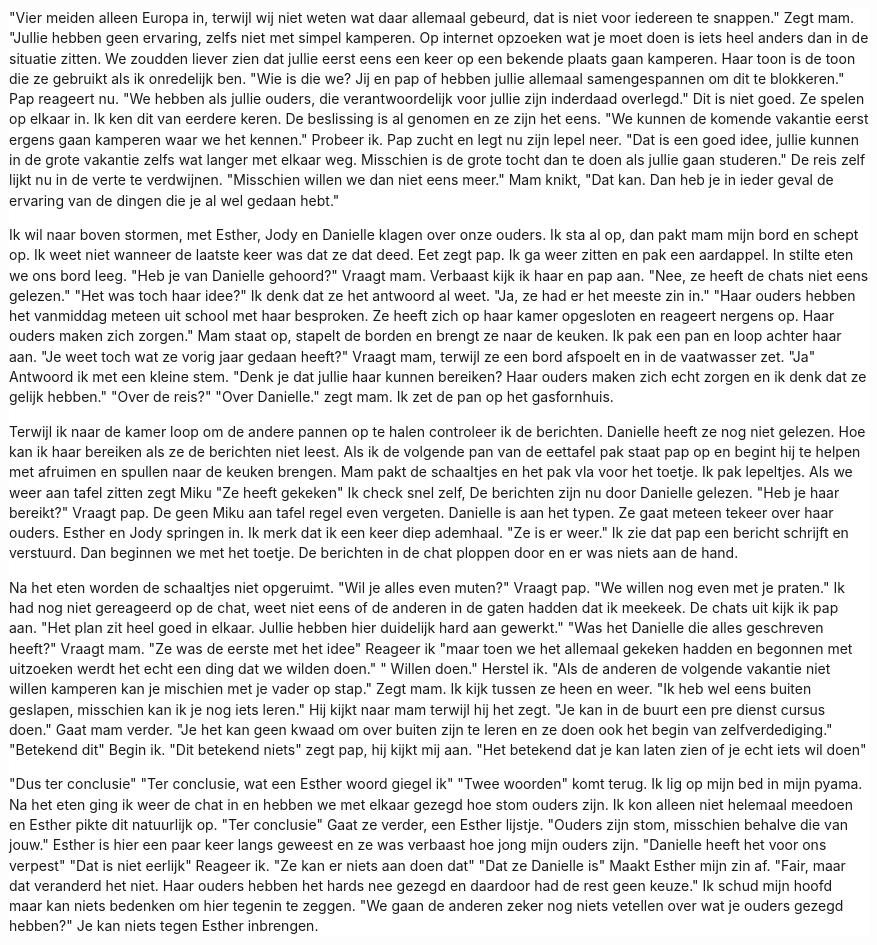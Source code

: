 "Vier meiden alleen Europa in, terwijl wij niet weten wat daar allemaal gebeurd, dat is niet voor iedereen te snappen." Zegt mam. "Jullie hebben geen ervaring, zelfs niet met simpel kamperen. Op internet opzoeken wat je moet doen is iets heel anders dan in de situatie zitten. We zoudden liever zien dat jullie eerst eens een keer op een bekende plaats gaan kamperen. Haar toon is de toon die ze gebruikt als ik onredelijk ben. "Wie is die we? Jij en pap of hebben jullie allemaal samengespannen om dit te blokkeren." Pap reageert nu. "We hebben als jullie ouders, die verantwoordelijk voor jullie zijn inderdaad overlegd." Dit is niet goed. Ze spelen op elkaar in. Ik ken dit van eerdere keren. De beslissing is al genomen en ze zijn het eens. "We kunnen de komende vakantie eerst ergens gaan kamperen waar we het kennen." Probeer ik. Pap zucht en legt nu zijn lepel neer. "Dat is een goed idee, jullie kunnen in de grote vakantie zelfs wat langer met elkaar weg. Misschien is de grote tocht dan te doen als jullie gaan studeren." De reis zelf lijkt nu in de verte te verdwijnen. "Misschien willen we dan niet eens meer." Mam knikt, "Dat kan. Dan heb je in ieder geval de ervaring van de dingen die je al wel gedaan hebt."

Ik wil naar boven stormen, met Esther, Jody en Danielle klagen over onze ouders. Ik sta al op, dan pakt mam mijn bord en schept op. Ik weet niet wanneer de laatste keer was dat ze dat deed. Eet zegt pap. Ik ga weer zitten en pak een aardappel. In stilte eten we ons bord leeg. "Heb je van Danielle gehoord?" Vraagt mam. Verbaast kijk ik haar en pap aan. "Nee, ze heeft de chats niet eens gelezen." "Het was toch haar idee?" Ik denk dat ze het antwoord al weet. "Ja, ze had er het meeste zin in." "Haar ouders hebben het vanmiddag meteen uit school met haar besproken. Ze heeft zich op haar kamer opgesloten en reageert nergens op. Haar ouders maken zich zorgen." Mam staat op, stapelt de borden en brengt ze naar de keuken. Ik pak een pan en loop achter haar aan. "Je weet toch wat ze vorig jaar gedaan heeft?" Vraagt mam, terwijl ze een bord afspoelt en in de vaatwasser zet. "Ja" Antwoord ik met een kleine stem. "Denk je dat jullie haar kunnen bereiken? Haar ouders maken zich echt zorgen en ik denk dat ze gelijk hebben." "Over de reis?" "Over Danielle." zegt mam. Ik zet de pan op het gasfornhuis.

Terwijl ik naar de kamer loop om de andere pannen op te halen controleer ik de berichten. Danielle heeft ze nog niet gelezen. Hoe kan ik haar bereiken als ze de berichten niet leest. Als ik de volgende pan van de eettafel pak staat pap op en begint hij te helpen met afruimen en spullen naar de keuken brengen. Mam pakt de schaaltjes en het pak vla voor het toetje. Ik pak lepeltjes. Als we weer aan tafel zitten zegt Miku "Ze heeft gekeken" Ik check snel zelf, De berichten zijn nu door Danielle gelezen. "Heb je haar bereikt?" Vraagt pap. De geen Miku aan tafel regel even vergeten. Danielle is aan het typen. Ze gaat meteen tekeer over haar ouders. Esther en Jody springen in. Ik merk dat ik een keer diep ademhaal. "Ze is er weer." Ik zie dat pap een bericht schrijft en verstuurd. Dan beginnen we met het toetje. De berichten in de chat ploppen door en er was niets aan de hand.

Na het eten worden de schaaltjes niet opgeruimt. "Wil je alles even muten?" Vraagt pap. "We willen nog even met je praten." Ik had nog niet gereageerd op de chat, weet niet eens of de anderen in de gaten hadden dat ik meekeek. De chats uit kijk ik pap aan. "Het plan zit heel goed in elkaar. Jullie hebben hier duidelijk hard aan gewerkt." "Was het Danielle die alles geschreven heeft?" Vraagt mam. "Ze was de eerste met het idee" Reageer ik "maar toen we het allemaal gekeken hadden en begonnen met uitzoeken werdt het echt een ding dat we wilden doen." " Willen doen." Herstel ik. "Als de anderen de volgende vakantie niet willen kamperen kan je mischien met je vader op stap." Zegt mam. Ik kijk tussen ze heen en weer. "Ik heb wel eens buiten geslapen, misschien kan ik je nog iets leren." Hij kijkt naar mam terwijl hij het zegt. "Je kan in de buurt een pre dienst cursus doen." Gaat mam verder. "Je het kan geen kwaad om over buiten zijn te leren en ze doen ook het begin van zelfverdediging." "Betekend dit" Begin ik. "Dit betekend niets" zegt pap, hij kijkt mij aan. "Het betekend dat je kan laten zien of je echt iets wil doen"

"Dus ter conclusie" "Ter conclusie, wat een Esther woord giegel ik" "Twee woorden" komt terug. Ik lig op mijn bed in mijn pyama. Na het eten ging ik weer de chat in en hebben we met elkaar gezegd hoe stom ouders zijn. Ik kon alleen niet helemaal meedoen en Esther pikte dit natuurlijk op. "Ter conclusie" Gaat ze verder, een Esther lijstje. "Ouders zijn stom, misschien behalve die van jouw." Esther is hier een paar keer langs geweest en ze was verbaast hoe jong mijn ouders zijn. "Danielle heeft het voor ons verpest" "Dat is niet eerlijk" Reageer ik. "Ze kan er niets aan doen dat" "Dat ze Danielle is" Maakt Esther mijn zin af. "Fair, maar dat veranderd het niet. Haar ouders hebben het hards nee gezegd en daardoor had de rest geen keuze." Ik schud mijn hoofd maar kan niets bedenken om hier tegenin te zeggen. "We gaan de anderen zeker nog niets vetellen over wat je ouders gezegd hebben?" Je kan niets tegen Esther inbrengen.
